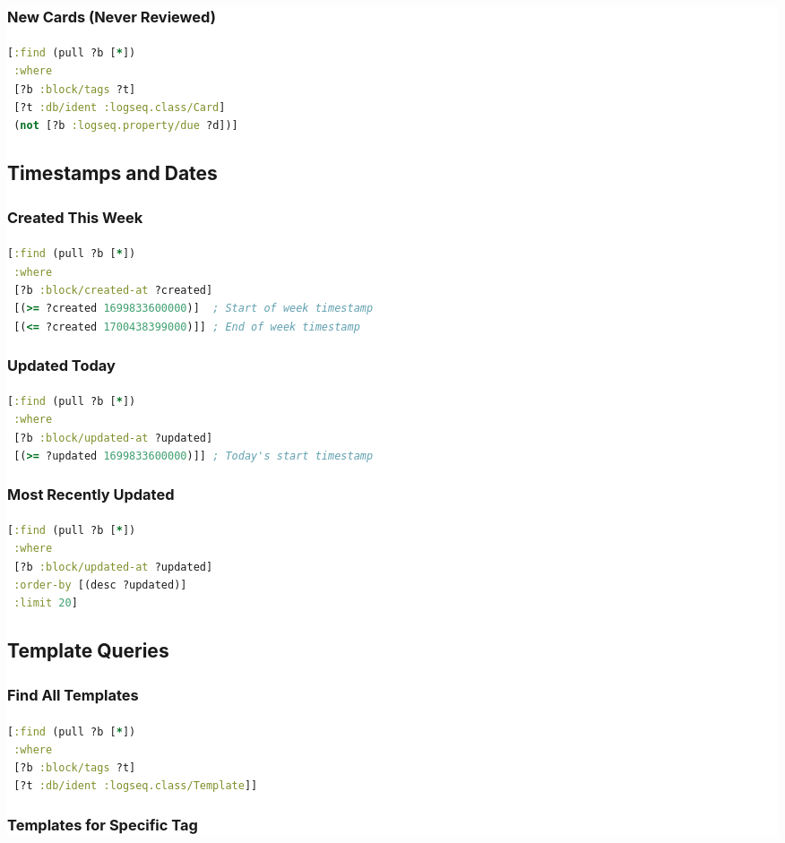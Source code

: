 ### New Cards (Never Reviewed)

```clojure
[:find (pull ?b [*])
 :where
 [?b :block/tags ?t]
 [?t :db/ident :logseq.class/Card]
 (not [?b :logseq.property/due ?d])]
```

## Timestamps and Dates

### Created This Week

```clojure
[:find (pull ?b [*])
 :where
 [?b :block/created-at ?created]
 [(>= ?created 1699833600000)]  ; Start of week timestamp
 [(<= ?created 1700438399000)]] ; End of week timestamp
```

### Updated Today

```clojure
[:find (pull ?b [*])
 :where
 [?b :block/updated-at ?updated]
 [(>= ?updated 1699833600000)]] ; Today's start timestamp
```

### Most Recently Updated

```clojure
[:find (pull ?b [*])
 :where
 [?b :block/updated-at ?updated]
 :order-by [(desc ?updated)]
 :limit 20]
```

## Template Queries

### Find All Templates

```clojure
[:find (pull ?b [*])
 :where
 [?b :block/tags ?t]
 [?t :db/ident :logseq.class/Template]]
```

### Templates for Specific Tag
